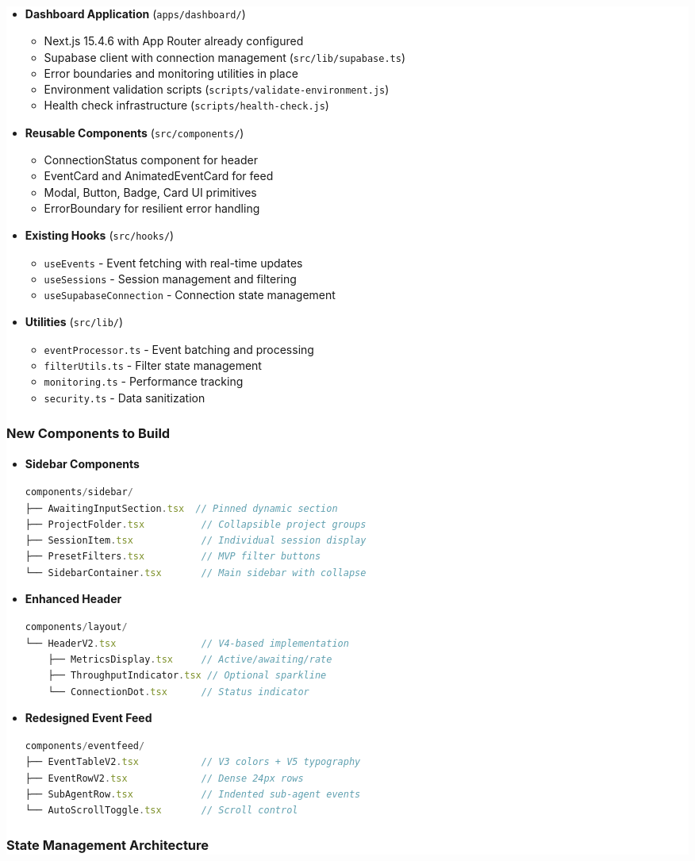 * **Dashboard Application** (`apps/dashboard/`)
  * Next.js 15.4.6 with App Router already configured
  * Supabase client with connection management (`src/lib/supabase.ts`)
  * Error boundaries and monitoring utilities in place
  * Environment validation scripts (`scripts/validate-environment.js`)
  * Health check infrastructure (`scripts/health-check.js`)

* **Reusable Components** (`src/components/`)
  * ConnectionStatus component for header
  * EventCard and AnimatedEventCard for feed
  * Modal, Button, Badge, Card UI primitives
  * ErrorBoundary for resilient error handling

* **Existing Hooks** (`src/hooks/`)
  * `useEvents` - Event fetching with real-time updates
  * `useSessions` - Session management and filtering
  * `useSupabaseConnection` - Connection state management

* **Utilities** (`src/lib/`)
  * `eventProcessor.ts` - Event batching and processing
  * `filterUtils.ts` - Filter state management
  * `monitoring.ts` - Performance tracking
  * `security.ts` - Data sanitization

### New Components to Build

* **Sidebar Components**
  ```typescript
  components/sidebar/
  ├── AwaitingInputSection.tsx  // Pinned dynamic section
  ├── ProjectFolder.tsx          // Collapsible project groups
  ├── SessionItem.tsx            // Individual session display
  ├── PresetFilters.tsx          // MVP filter buttons
  └── SidebarContainer.tsx       // Main sidebar with collapse
  ```

* **Enhanced Header**
  ```typescript
  components/layout/
  └── HeaderV2.tsx               // V4-based implementation
      ├── MetricsDisplay.tsx     // Active/awaiting/rate
      ├── ThroughputIndicator.tsx // Optional sparkline
      └── ConnectionDot.tsx      // Status indicator
  ```

* **Redesigned Event Feed**
  ```typescript
  components/eventfeed/
  ├── EventTableV2.tsx           // V3 colors + V5 typography
  ├── EventRowV2.tsx             // Dense 24px rows
  ├── SubAgentRow.tsx            // Indented sub-agent events
  └── AutoScrollToggle.tsx       // Scroll control
  ```

### State Management Architecture
